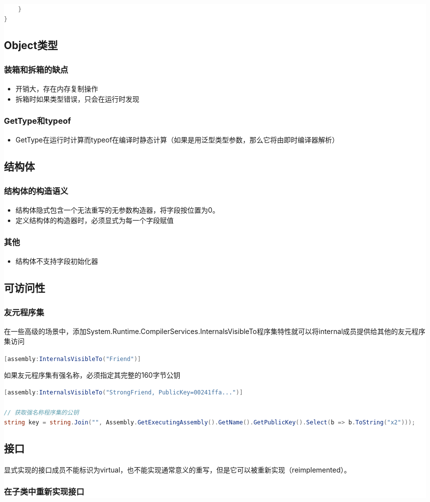 ```c#
    }
}
```

## Object类型

### 装箱和拆箱的缺点

* 开销大，存在内存复制操作
* 拆箱时如果类型错误，只会在运行时发现

### GetType和typeof

* GetType在运行时计算而typeof在编译时静态计算（如果是用泛型类型参数，那么它将由即时编译器解析）

## 结构体

### 结构体的构造语义

* 结构体隐式包含一个无法重写的无参数构造器，将字段按位置为0。
* 定义结构体的构造器时，必须显式为每一个字段赋值

### 其他

* 结构体不支持字段初始化器

## 可访问性

### 友元程序集

在一些高级的场景中，添加System.Runtime.CompilerServices.InternalsVisibleTo程序集特性就可以将internal成员提供给其他的友元程序集访问

```c#
[assembly:InternalsVisibleTo("Friend")]
```

如果友元程序集有强名称，必须指定其完整的160字节公钥

```c#
[assembly:InternalsVisibleTo("StrongFriend, PublicKey=00241ffa...")]

// 获取强名称程序集的公钥
string key = string.Join("", Assembly.GetExecutingAssembly().GetName().GetPublicKey().Select(b => b.ToString("x2")));
```

## 接口

显式实现的接口成员不能标识为virtual，也不能实现通常意义的重写，但是它可以被重新实现（reimplemented）。

### 在子类中重新实现接口
